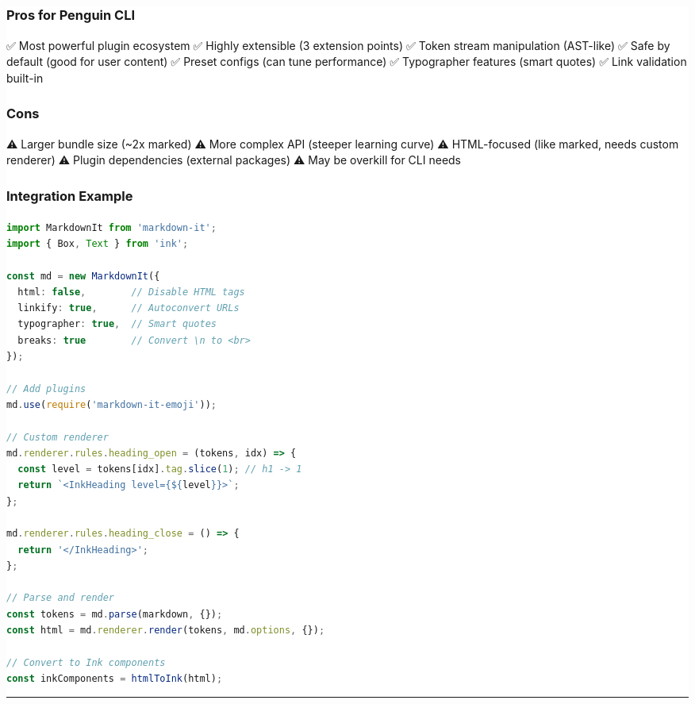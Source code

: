 ```javascript
```

### Pros for Penguin CLI
✅ Most powerful plugin ecosystem
✅ Highly extensible (3 extension points)
✅ Token stream manipulation (AST-like)
✅ Safe by default (good for user content)
✅ Preset configs (can tune performance)
✅ Typographer features (smart quotes)
✅ Link validation built-in

### Cons
⚠️ Larger bundle size (~2x marked)
⚠️ More complex API (steeper learning curve)
⚠️ HTML-focused (like marked, needs custom renderer)
⚠️ Plugin dependencies (external packages)
⚠️ May be overkill for CLI needs

### Integration Example
```typescript
import MarkdownIt from 'markdown-it';
import { Box, Text } from 'ink';

const md = new MarkdownIt({
  html: false,        // Disable HTML tags
  linkify: true,      // Autoconvert URLs
  typographer: true,  // Smart quotes
  breaks: true        // Convert \n to <br>
});

// Add plugins
md.use(require('markdown-it-emoji'));

// Custom renderer
md.renderer.rules.heading_open = (tokens, idx) => {
  const level = tokens[idx].tag.slice(1); // h1 -> 1
  return `<InkHeading level={${level}}>`;
};

md.renderer.rules.heading_close = () => {
  return '</InkHeading>';
};

// Parse and render
const tokens = md.parse(markdown, {});
const html = md.renderer.render(tokens, md.options, {});

// Convert to Ink components
const inkComponents = htmlToInk(html);
```

---